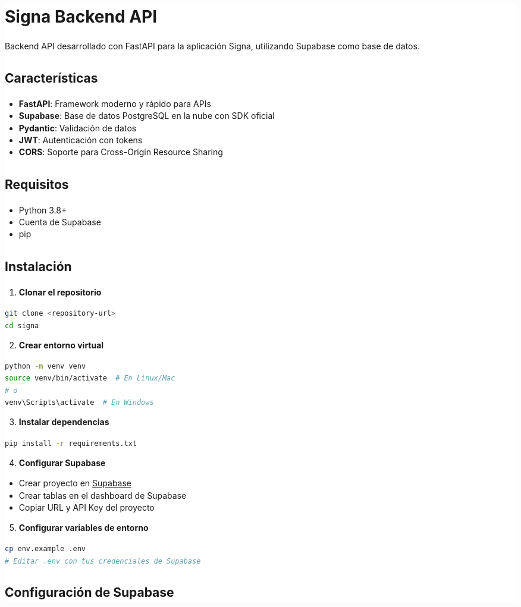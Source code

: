 # Signa Backend API

Backend API desarrollado con FastAPI para la aplicación Signa, utilizando Supabase como base de datos.

## Características

- **FastAPI**: Framework moderno y rápido para APIs
- **Supabase**: Base de datos PostgreSQL en la nube con SDK oficial
- **Pydantic**: Validación de datos
- **JWT**: Autenticación con tokens
- **CORS**: Soporte para Cross-Origin Resource Sharing

## Requisitos

- Python 3.8+
- Cuenta de Supabase
- pip

## Instalación

1. **Clonar el repositorio**
```bash
git clone <repository-url>
cd signa
```

2. **Crear entorno virtual**
```bash
python -m venv venv
source venv/bin/activate  # En Linux/Mac
# o
venv\Scripts\activate  # En Windows
```

3. **Instalar dependencias**
```bash
pip install -r requirements.txt
```

4. **Configurar Supabase**
- Crear proyecto en [Supabase](https://supabase.com)
- Crear tablas en el dashboard de Supabase
- Copiar URL y API Key del proyecto

5. **Configurar variables de entorno**
```bash
cp env.example .env
# Editar .env con tus credenciales de Supabase
```

## Configuración de Supabase

